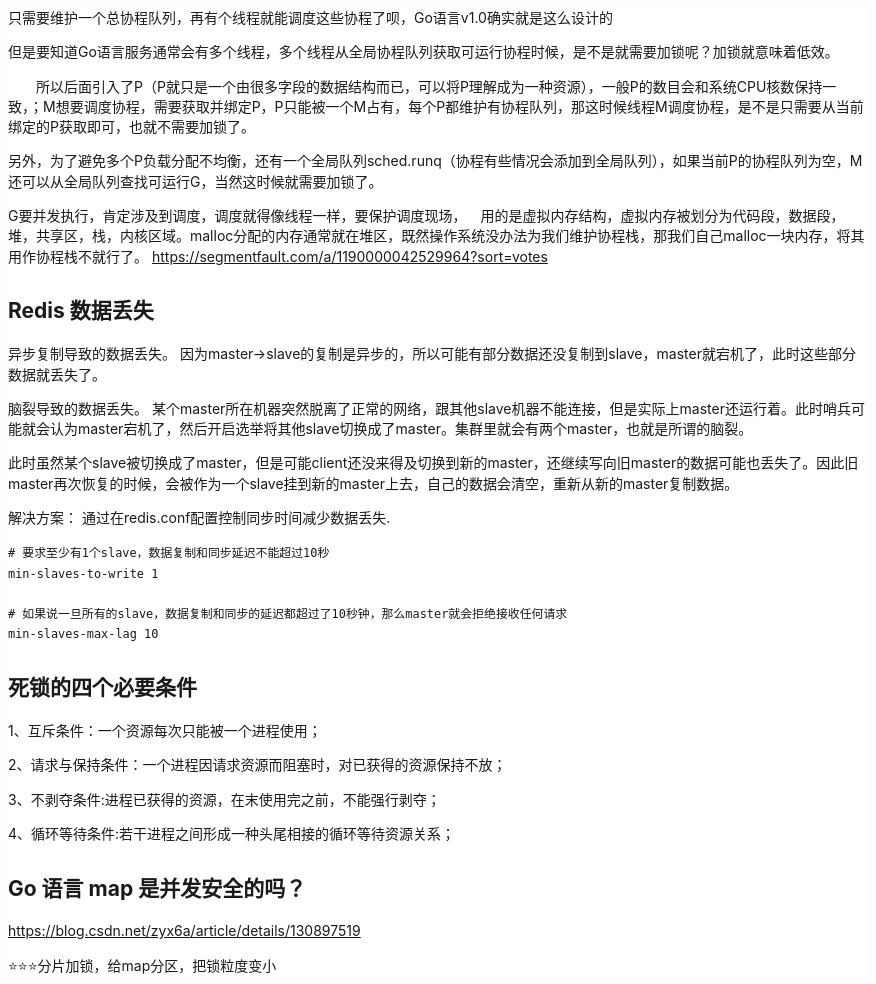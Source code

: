 只需要维护一个总协程队列，再有个线程就能调度这些协程了呗，Go语言v1.0确实就是这么设计的

但是要知道Go语言服务通常会有多个线程，多个线程从全局协程队列获取可运行协程时候，是不是就需要加锁呢？加锁就意味着低效。

  所以后面引入了P（P就只是一个由很多字段的数据结构而已，可以将P理解成为一种资源），一般P的数目会和系统CPU核数保持一致，；M想要调度协程，需要获取并绑定P，P只能被一个M占有，每个P都维护有协程队列，那这时候线程M调度协程，是不是只需要从当前绑定的P获取即可，也就不需要加锁了。

另外，为了避免多个P负载分配不均衡，还有一个全局队列sched.runq（协程有些情况会添加到全局队列），如果当前P的协程队列为空，M还可以从全局队列查找可运行G，当然这时候就需要加锁了。

G要并发执行，肯定涉及到调度，调度就得像线程一样，要保护调度现场， 用的是虚拟内存结构，虚拟内存被划分为代码段，数据段，堆，共享区，栈，内核区域。malloc分配的内存通常就在堆区，既然操作系统没办法为我们维护协程栈，那我们自己malloc一块内存，将其用作协程栈不就行了。
https://segmentfault.com/a/1190000042529964?sort=votes


## Redis 数据丢失
异步复制导致的数据丢失。
因为master->slave的复制是异步的，所以可能有部分数据还没复制到slave，master就宕机了，此时这些部分数据就丢失了。

脑裂导致的数据丢失。
某个master所在机器突然脱离了正常的网络，跟其他slave机器不能连接，但是实际上master还运行着。此时哨兵可能就会认为master宕机了，然后开启选举将其他slave切换成了master。集群里就会有两个master，也就是所谓的脑裂。

此时虽然某个slave被切换成了master，但是可能client还没来得及切换到新的master，还继续写向旧master的数据可能也丢失了。因此旧master再次恢复的时候，会被作为一个slave挂到新的master上去，自己的数据会清空，重新从新的master复制数据。

解决方案：
通过在redis.conf配置控制同步时间减少数据丢失.
```
# 要求至少有1个slave，数据复制和同步延迟不能超过10秒
min-slaves-to-write 1
 
# 如果说一旦所有的slave，数据复制和同步的延迟都超过了10秒钟，那么master就会拒绝接收任何请求
min-slaves-max-lag 10
```


## 死锁的四个必要条件
1、互斥条件：一个资源每次只能被一个进程使用；

2、请求与保持条件：一个进程因请求资源而阻塞时，对已获得的资源保持不放；

3、不剥夺条件:进程已获得的资源，在末使用完之前，不能强行剥夺；

4、循环等待条件:若干进程之间形成一种头尾相接的循环等待资源关系；

## Go 语言 map 是并发安全的吗？
https://blog.csdn.net/zyx6a/article/details/130897519

⭐️⭐️⭐️分片加锁，给map分区，把锁粒度变小

